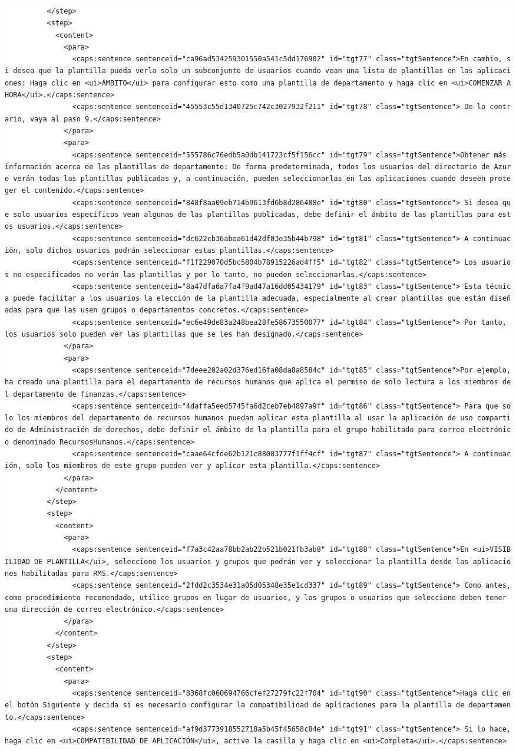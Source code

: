               </step>
              <step>
                <content>
                  <para>
                    <caps:sentence sentenceid="ca96ad534259301550a541c5dd176902" id="tgt77" class="tgtSentence">En cambio, si desea que la plantilla pueda verla solo un subconjunto de usuarios cuando vean una lista de plantillas en las aplicaciones: Haga clic en <ui>ÁMBITO</ui> para configurar esto como una plantilla de departamento y haga clic en <ui>COMENZAR AHORA</ui>.</caps:sentence>
                    <caps:sentence sentenceid="45553c55d1340725c742c3027932f211" id="tgt78" class="tgtSentence"> De lo contrario, vaya al paso 9.</caps:sentence>
                  </para>
                  <para>
                    <caps:sentence sentenceid="555786c76edb5a0db141723cf5f156cc" id="tgt79" class="tgtSentence">Obtener más información acerca de las plantillas de departamento: De forma predeterminada, todos los usuarios del directorio de Azure verán todas las plantillas publicadas y, a continuación, pueden seleccionarlas en las aplicaciones cuando deseen proteger el contenido.</caps:sentence>
                    <caps:sentence sentenceid="848f8aa09eb714b9613fd6b8d286488e" id="tgt80" class="tgtSentence"> Si desea que solo usuarios específicos vean algunas de las plantillas publicadas, debe definir el ámbito de las plantillas para estos usuarios.</caps:sentence>
                    <caps:sentence sentenceid="dc622cb36abea61d42df03e35b44b798" id="tgt81" class="tgtSentence"> A continuación, solo dichos usuarios podrán seleccionar estas plantillas.</caps:sentence>
                    <caps:sentence sentenceid="f1f229070d5bc5804b78915226ad4ff5" id="tgt82" class="tgtSentence"> Los usuarios no especificados no verán las plantillas y por lo tanto, no pueden seleccionarlas.</caps:sentence>
                    <caps:sentence sentenceid="8a47dfa6a7fa4f9ad47a16dd05434179" id="tgt83" class="tgtSentence"> Esta técnica puede facilitar a los usuarios la elección de la plantilla adecuada, especialmente al crear plantillas que están diseñadas para que las usen grupos o departamentos concretos.</caps:sentence>
                    <caps:sentence sentenceid="ec6e49de83a248bea28fe58673550077" id="tgt84" class="tgtSentence"> Por tanto, los usuarios solo pueden ver las plantillas que se les han designado.</caps:sentence>
                  </para>
                  <para>
                    <caps:sentence sentenceid="7deee202a02d376ed16fa08da8a8584c" id="tgt85" class="tgtSentence">Por ejemplo, ha creado una plantilla para el departamento de recursos humanos que aplica el permiso de solo lectura a los miembros del departamento de finanzas.</caps:sentence>
                    <caps:sentence sentenceid="4daffa5eed5745fa6d2ceb7eb4897a9f" id="tgt86" class="tgtSentence"> Para que solo los miembros del departamento de recursos humanos puedan aplicar esta plantilla al usar la aplicación de uso compartido de Administración de derechos, debe definir el ámbito de la plantilla para el grupo habilitado para correo electrónico denominado RecursosHumanos.</caps:sentence>
                    <caps:sentence sentenceid="caae64cfde62b121c88083777f1ff4cf" id="tgt87" class="tgtSentence"> A continuación, solo los miembros de este grupo pueden ver y aplicar esta plantilla.</caps:sentence>
                  </para>
                </content>
              </step>
              <step>
                <content>
                  <para>
                    <caps:sentence sentenceid="f7a3c42aa78bb2ab22b521b021fb3ab8" id="tgt88" class="tgtSentence">En <ui>VISIBILIDAD DE PLANTILLA</ui>, seleccione los usuarios y grupos que podrán ver y seleccionar la plantilla desde las aplicaciones habilitadas para RMS.</caps:sentence>
                    <caps:sentence sentenceid="2fdd2c3534e31a05d05348e35e1cd337" id="tgt89" class="tgtSentence"> Como antes, como procedimiento recomendado, utilice grupos en lugar de usuarios, y los grupos o usuarios que seleccione deben tener una dirección de correo electrónico.</caps:sentence>
                  </para>
                </content>
              </step>
              <step>
                <content>
                  <para>
                    <caps:sentence sentenceid="8368fc060694766cfef27279fc22f704" id="tgt90" class="tgtSentence">Haga clic en el botón Siguiente y decida si es necesario configurar la compatibilidad de aplicaciones para la plantilla de departamento.</caps:sentence>
                    <caps:sentence sentenceid="af9d3773918552718a5b45f45658c84e" id="tgt91" class="tgtSentence"> Si lo hace, haga clic en <ui>COMPATIBILIDAD DE APLICACIÓN</ui>, active la casilla y haga clic en <ui>Completa</ui>.</caps:sentence>